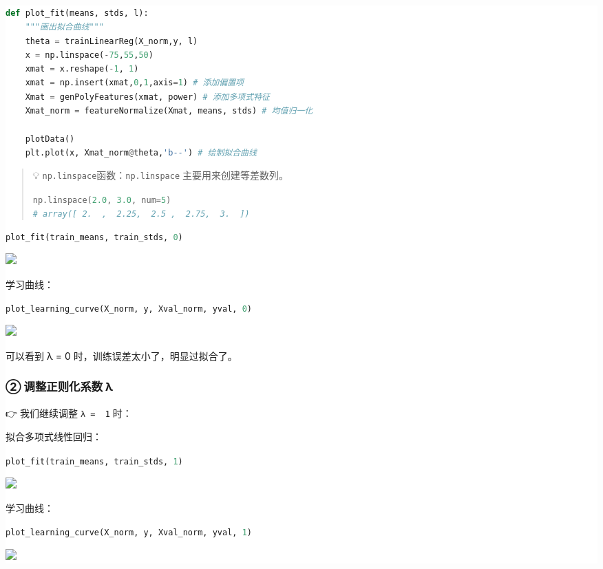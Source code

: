 ```python
def plot_fit(means, stds, l):
    """画出拟合曲线"""
    theta = trainLinearReg(X_norm,y, l)
    x = np.linspace(-75,55,50)
    xmat = x.reshape(-1, 1)
    xmat = np.insert(xmat,0,1,axis=1) # 添加偏置项
    Xmat = genPolyFeatures(xmat, power) # 添加多项式特征
    Xmat_norm = featureNormalize(Xmat, means, stds) # 均值归一化
    
    plotData()
    plt.plot(x, Xmat_norm@theta,'b--') # 绘制拟合曲线
```

> 💡 `np.linspace`函数：`np.linspace` 主要用来创建等差数列。
>
> ```python
> np.linspace(2.0, 3.0, num=5)
> # array([ 2.  ,  2.25,  2.5 ,  2.75,  3.  ])
> ```

```python
plot_fit(train_means, train_stds, 0)
```

![](https://gitee.com/veal98/images/raw/master/img/20200623123415.png)

学习曲线：

```python
plot_learning_curve(X_norm, y, Xval_norm, yval, 0)
```

![](https://gitee.com/veal98/images/raw/master/img/20200623123524.png)

可以看到 λ  = 0 时，训练误差太小了，明显过拟合了。

### ② 调整正则化系数 λ

👉 我们继续调整 `λ =  1` 时：

拟合多项式线性回归：

```python
plot_fit(train_means, train_stds, 1)
```

![](https://gitee.com/veal98/images/raw/master/img/20200623123932.png)

学习曲线：

```python
plot_learning_curve(X_norm, y, Xval_norm, yval, 1)
```

![](https://gitee.com/veal98/images/raw/master/img/20200623123942.png)
